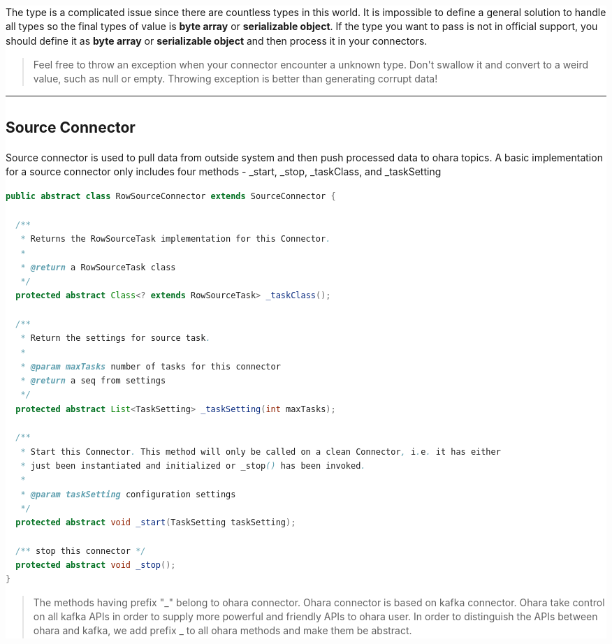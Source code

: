 The type is a complicated issue since there are countless types in this world. It is impossible to define a general solution
to handle all types so the final types of value is **byte array** or **serializable object**. If the type you want to pass is not
in official support, you should define it as **byte array** or **serializable object** and then process it in your connectors.

> Feel free to throw an exception when your connector encounter a unknown type. Don't swallow it and convert to a weird value, such as null or empty.
Throwing exception is better than generating corrupt data! 

----------

## Source Connector

Source connector is used to pull data from outside system and then push processed data to ohara topics. A basic implementation
for a source connector only includes four methods - _start, _stop, _taskClass, and _taskSetting

```java
public abstract class RowSourceConnector extends SourceConnector {

  /**
   * Returns the RowSourceTask implementation for this Connector.
   *
   * @return a RowSourceTask class
   */
  protected abstract Class<? extends RowSourceTask> _taskClass();

  /**
   * Return the settings for source task.
   *
   * @param maxTasks number of tasks for this connector
   * @return a seq from settings
   */
  protected abstract List<TaskSetting> _taskSetting(int maxTasks);

  /**
   * Start this Connector. This method will only be called on a clean Connector, i.e. it has either
   * just been instantiated and initialized or _stop() has been invoked.
   *
   * @param taskSetting configuration settings
   */
  protected abstract void _start(TaskSetting taskSetting);

  /** stop this connector */
  protected abstract void _stop();
}
```

> The methods having prefix "_" belong to ohara connector. Ohara connector is based on kafka connector. Ohara take
  control on all kafka APIs in order to supply more powerful and friendly APIs to ohara user. In order to distinguish the 
  APIs between ohara and kafka, we add prefix _ to all ohara methods and make them be abstract.  
